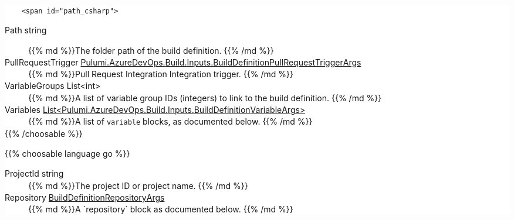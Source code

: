         <span id="path_csharp">
<a href="#path_csharp" style="color: inherit; text-decoration: inherit;">Path</a>
</span>
        <span class="property-indicator"></span>
        <span class="property-type">string</span>
    </dt>
    <dd>{{% md %}}The folder path of the build definition.
{{% /md %}}</dd><dt class="property-optional"
            title="Optional">
        <span id="pullrequesttrigger_csharp">
<a href="#pullrequesttrigger_csharp" style="color: inherit; text-decoration: inherit;">Pull<wbr>Request<wbr>Trigger</a>
</span>
        <span class="property-indicator"></span>
        <span class="property-type"><a href="#builddefinitionpullrequesttrigger">Pulumi.<wbr>Azure<wbr>Dev<wbr>Ops.<wbr>Build.<wbr>Inputs.<wbr>Build<wbr>Definition<wbr>Pull<wbr>Request<wbr>Trigger<wbr>Args</a></span>
    </dt>
    <dd>{{% md %}}Pull Request Integration Integration trigger.
{{% /md %}}</dd><dt class="property-optional"
            title="Optional">
        <span id="variablegroups_csharp">
<a href="#variablegroups_csharp" style="color: inherit; text-decoration: inherit;">Variable<wbr>Groups</a>
</span>
        <span class="property-indicator"></span>
        <span class="property-type">List&lt;int&gt;</span>
    </dt>
    <dd>{{% md %}}A list of variable group IDs (integers) to link to the build definition.
{{% /md %}}</dd><dt class="property-optional"
            title="Optional">
        <span id="variables_csharp">
<a href="#variables_csharp" style="color: inherit; text-decoration: inherit;">Variables</a>
</span>
        <span class="property-indicator"></span>
        <span class="property-type"><a href="#builddefinitionvariable">List&lt;Pulumi.<wbr>Azure<wbr>Dev<wbr>Ops.<wbr>Build.<wbr>Inputs.<wbr>Build<wbr>Definition<wbr>Variable<wbr>Args&gt;</a></span>
    </dt>
    <dd>{{% md %}}A list of `variable` blocks, as documented below.
{{% /md %}}</dd></dl>
{{% /choosable %}}

{{% choosable language go %}}
<dl class="resources-properties"><dt class="property-required"
            title="Required">
        <span id="projectid_go">
<a href="#projectid_go" style="color: inherit; text-decoration: inherit;">Project<wbr>Id</a>
</span>
        <span class="property-indicator"></span>
        <span class="property-type">string</span>
    </dt>
    <dd>{{% md %}}The project ID or project name.
{{% /md %}}</dd><dt class="property-required"
            title="Required">
        <span id="repository_go">
<a href="#repository_go" style="color: inherit; text-decoration: inherit;">Repository</a>
</span>
        <span class="property-indicator"></span>
        <span class="property-type"><a href="#builddefinitionrepository">Build<wbr>Definition<wbr>Repository<wbr>Args</a></span>
    </dt>
    <dd>{{% md %}}A `repository` block as documented below.
{{% /md %}}</dd><dt class="property-optional"
            title="Optional">